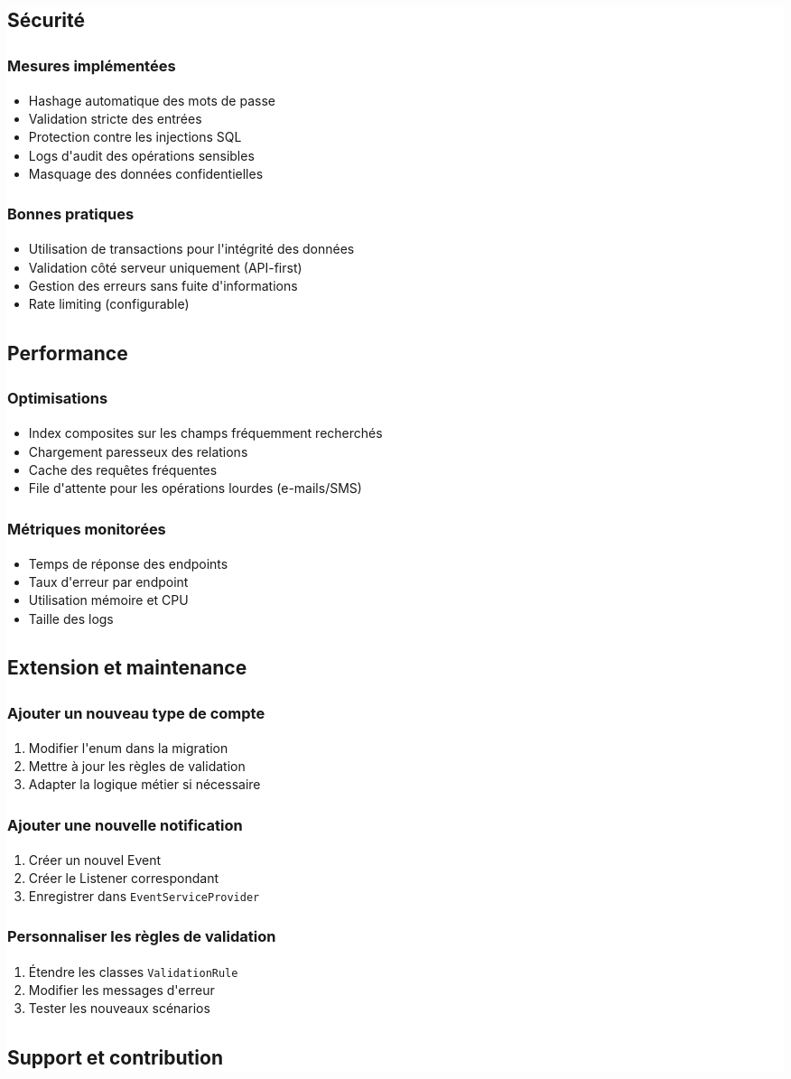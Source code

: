 ## Sécurité

### Mesures implémentées
- Hashage automatique des mots de passe
- Validation stricte des entrées
- Protection contre les injections SQL
- Logs d'audit des opérations sensibles
- Masquage des données confidentielles

### Bonnes pratiques
- Utilisation de transactions pour l'intégrité des données
- Validation côté serveur uniquement (API-first)
- Gestion des erreurs sans fuite d'informations
- Rate limiting (configurable)

## Performance

### Optimisations
- Index composites sur les champs fréquemment recherchés
- Chargement paresseux des relations
- Cache des requêtes fréquentes
- File d'attente pour les opérations lourdes (e-mails/SMS)

### Métriques monitorées
- Temps de réponse des endpoints
- Taux d'erreur par endpoint
- Utilisation mémoire et CPU
- Taille des logs

## Extension et maintenance

### Ajouter un nouveau type de compte
1. Modifier l'enum dans la migration
2. Mettre à jour les règles de validation
3. Adapter la logique métier si nécessaire

### Ajouter une nouvelle notification
1. Créer un nouvel Event
2. Créer le Listener correspondant
3. Enregistrer dans `EventServiceProvider`

### Personnaliser les règles de validation
1. Étendre les classes `ValidationRule`
2. Modifier les messages d'erreur
3. Tester les nouveaux scénarios

## Support et contribution
